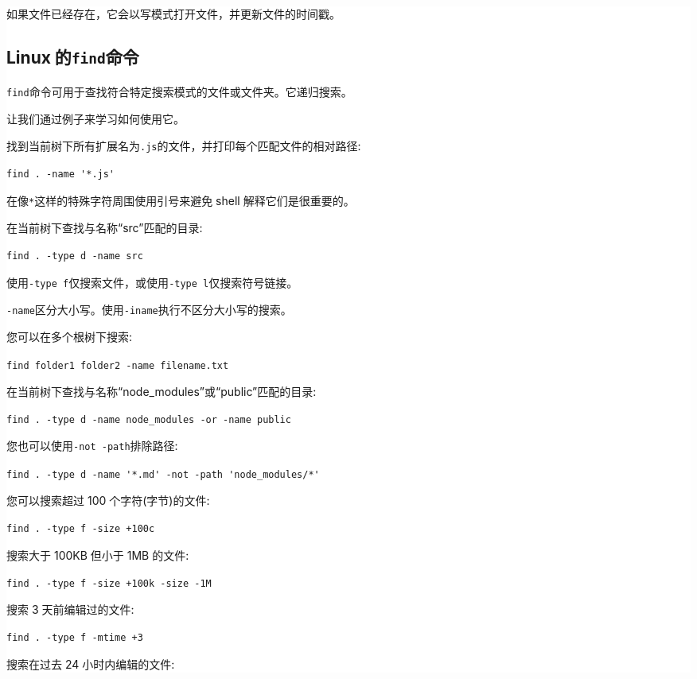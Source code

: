 如果文件已经存在，它会以写模式打开文件，并更新文件的时间戳。

## Linux 的`find`命令

`find`命令可用于查找符合特定搜索模式的文件或文件夹。它递归搜索。

让我们通过例子来学习如何使用它。

找到当前树下所有扩展名为`.js`的文件，并打印每个匹配文件的相对路径:

```
find . -name '*.js' 
```

在像`*`这样的特殊字符周围使用引号来避免 shell 解释它们是很重要的。

在当前树下查找与名称“src”匹配的目录:

```
find . -type d -name src 
```

使用`-type f`仅搜索文件，或使用`-type l`仅搜索符号链接。

`-name`区分大小写。使用`-iname`执行不区分大小写的搜索。

您可以在多个根树下搜索:

```
find folder1 folder2 -name filename.txt 
```

在当前树下查找与名称“node_modules”或“public”匹配的目录:

```
find . -type d -name node_modules -or -name public 
```

您也可以使用`-not -path`排除路径:

```
find . -type d -name '*.md' -not -path 'node_modules/*' 
```

您可以搜索超过 100 个字符(字节)的文件:

```
find . -type f -size +100c 
```

搜索大于 100KB 但小于 1MB 的文件:

```
find . -type f -size +100k -size -1M 
```

搜索 3 天前编辑过的文件:

```
find . -type f -mtime +3 
```

搜索在过去 24 小时内编辑的文件:
